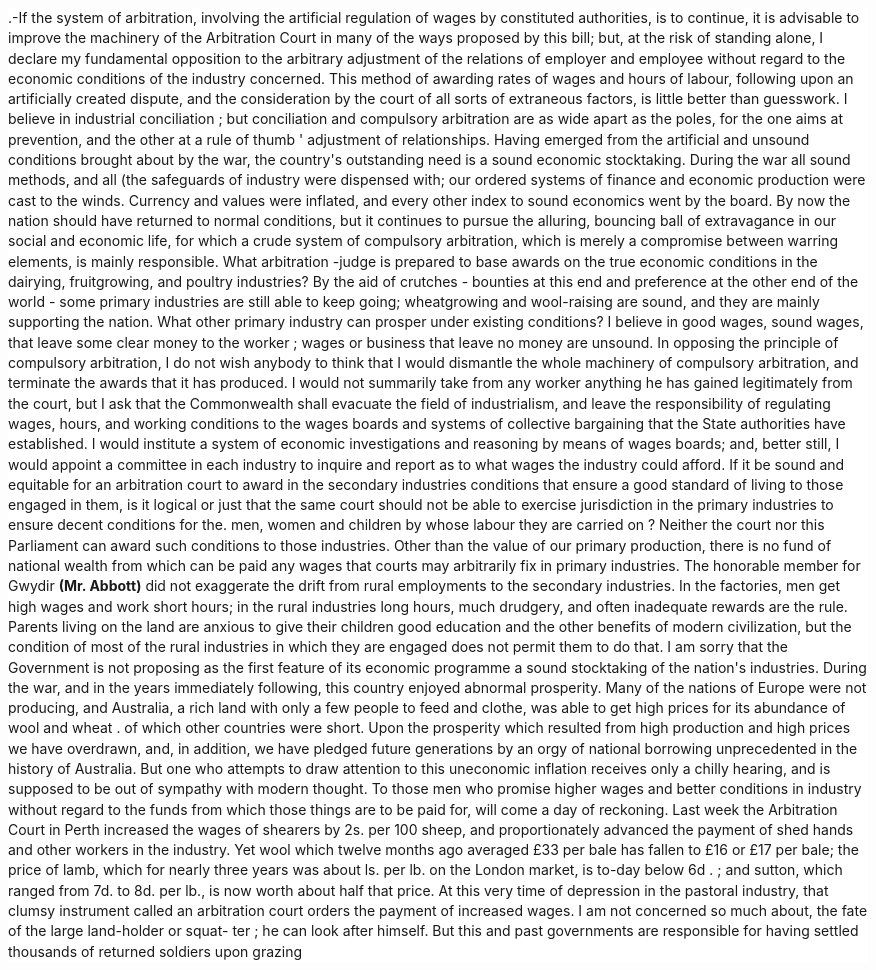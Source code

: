 .-If the system of arbitration, involving the artificial regulation of wages by constituted authorities, is to continue, it is advisable to improve the machinery of the Arbitration Court in many of the ways proposed by this bill; but, at the risk of standing alone, I declare my fundamental opposition to the arbitrary adjustment of the relations of employer and employee without regard to the economic conditions of the industry concerned. This method of awarding rates of wages and hours of labour, following upon an artificially created dispute, and the consideration by the court of all sorts of extraneous factors, is little better than guesswork. I believe in industrial conciliation ; but conciliation and compulsory arbitration are as wide apart as the poles, for the one aims at prevention, and the other at a rule of thumb ' adjustment of relationships. Having emerged from the artificial and unsound conditions brought about by the war, the country's outstanding need is a sound economic stocktaking. During the war all sound methods, and all (the safeguards of industry were dispensed with; our ordered systems of finance and economic production were cast to the winds. Currency and values were inflated, and every other index to sound economics went by the board. By now the nation should have returned to normal conditions, but it continues to pursue the alluring, bouncing ball of extravagance in our social and economic life, for which a crude system of compulsory arbitration, which is merely a compromise between warring elements, is mainly responsible. What arbitration -judge is prepared to base awards on the true economic conditions in the dairying, fruitgrowing, and poultry industries? By the aid of crutches - bounties at this end and preference at the other end of the world - some primary industries are still able to keep going; wheatgrowing and wool-raising are sound, and they are mainly supporting the nation. What other primary industry can prosper under existing conditions? I believe in good wages, sound wages, that leave some clear money to the worker ; wages or business that leave no money are unsound. In opposing the principle of compulsory arbitration, I do not wish anybody to think that I would dismantle the whole machinery of compulsory arbitration, and terminate the awards that it has produced. I would not summarily take from any worker anything he has gained legitimately from the court, but I ask that the Commonwealth shall evacuate the field of industrialism, and leave the responsibility of regulating wages, hours, and working conditions to the wages boards and systems of collective bargaining that the State authorities have established. I would institute a system of economic investigations and reasoning by means of wages boards; and, better still, I would appoint a committee in each industry to inquire and report as to what wages the industry could afford. If it be sound and equitable for an arbitration court to award in the secondary industries conditions that ensure a good standard of living to those engaged in them, is it logical or just that the same court should not be able to exercise jurisdiction in the primary industries to ensure decent conditions for the. men, women and children by whose labour they are carried on ? Neither the court nor this Parliament can award such conditions to those industries. Other than the value of our primary production, there is no fund of national wealth from which can be paid any wages that courts may arbitrarily fix in primary industries. The honorable member for Gwydir  **(Mr. Abbott)**  did not exaggerate the drift from rural employments to the secondary industries. In the factories, men get high wages and work short hours; in the rural industries long hours, much drudgery, and often inadequate rewards are the rule. Parents living on the land are anxious to give their children good education and the other benefits of modern civilization, but the condition of most of the rural industries in which they are engaged does not permit them to do that. I am sorry that the Government is not proposing as the first feature of its economic programme a sound stocktaking of the nation's industries. During the war, and in the years immediately following, this country enjoyed abnormal prosperity. Many of the nations of Europe were not producing, and Australia, a rich land with only a few people to feed and clothe, was able to get high prices for its abundance of wool and wheat . of which other countries were short. Upon the prosperity which resulted from high production and high prices we have overdrawn, and, in addition, we have pledged future generations by an orgy of national borrowing unprecedented in the history of Australia. But one who attempts to draw attention to this uneconomic inflation receives only a chilly hearing, and is supposed to be out of sympathy with modern thought. To those men who promise higher wages and better conditions in industry without regard to the funds from which those things are to be paid for, will come a day of reckoning. Last week the Arbitration Court in Perth increased the wages of shearers by 2s. per 100 sheep, and proportionately advanced the payment of shed hands and other workers in the industry. Yet wool which twelve months ago averaged £33 per bale has fallen to £16 or £17 per bale; the price of lamb, which for nearly three years was about ls. per lb. on the London market, is to-day below 6d . ; and sutton, which ranged from 7d. to 8d. per lb., is now worth about half that price. At this very time of depression in the pastoral industry, that clumsy instrument called an arbitration court orders the payment of increased wages. I am not concerned so much about, the fate of the large land-holder or squat- ter ;  he can look after himself. But this and past governments are responsible for having settled thousands of returned soldiers upon grazing
